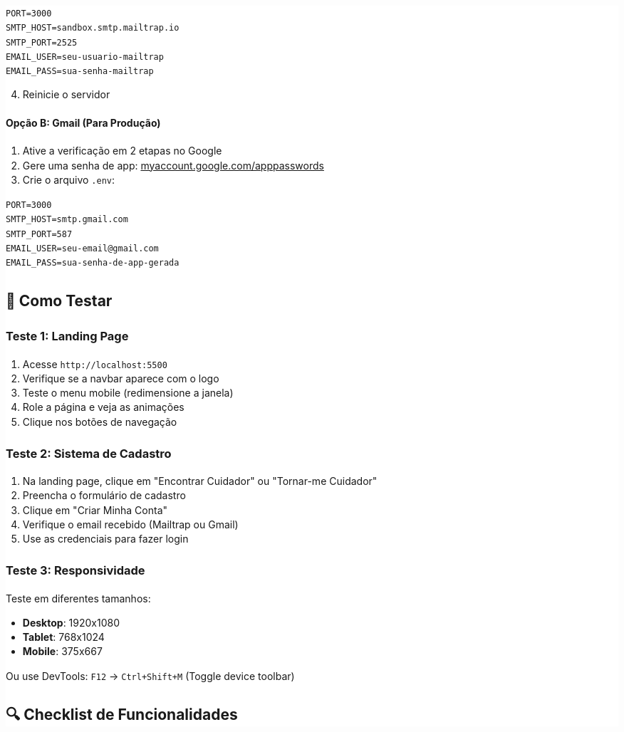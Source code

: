 ```env
PORT=3000
SMTP_HOST=sandbox.smtp.mailtrap.io
SMTP_PORT=2525
EMAIL_USER=seu-usuario-mailtrap
EMAIL_PASS=sua-senha-mailtrap
```

4. Reinicie o servidor

#### Opção B: Gmail (Para Produção)

1. Ative a verificação em 2 etapas no Google
2. Gere uma senha de app: [myaccount.google.com/apppasswords](https://myaccount.google.com/apppasswords)
3. Crie o arquivo `.env`:

```env
PORT=3000
SMTP_HOST=smtp.gmail.com
SMTP_PORT=587
EMAIL_USER=seu-email@gmail.com
EMAIL_PASS=sua-senha-de-app-gerada
```

## 🎯 Como Testar

### Teste 1: Landing Page

1. Acesse `http://localhost:5500`
2. Verifique se a navbar aparece com o logo
3. Teste o menu mobile (redimensione a janela)
4. Role a página e veja as animações
5. Clique nos botões de navegação

### Teste 2: Sistema de Cadastro

1. Na landing page, clique em "Encontrar Cuidador" ou "Tornar-me Cuidador"
2. Preencha o formulário de cadastro
3. Clique em "Criar Minha Conta"
4. Verifique o email recebido (Mailtrap ou Gmail)
5. Use as credenciais para fazer login

### Teste 3: Responsividade

Teste em diferentes tamanhos:

- **Desktop**: 1920x1080
- **Tablet**: 768x1024
- **Mobile**: 375x667

Ou use DevTools: `F12` → `Ctrl+Shift+M` (Toggle device toolbar)

## 🔍 Checklist de Funcionalidades
